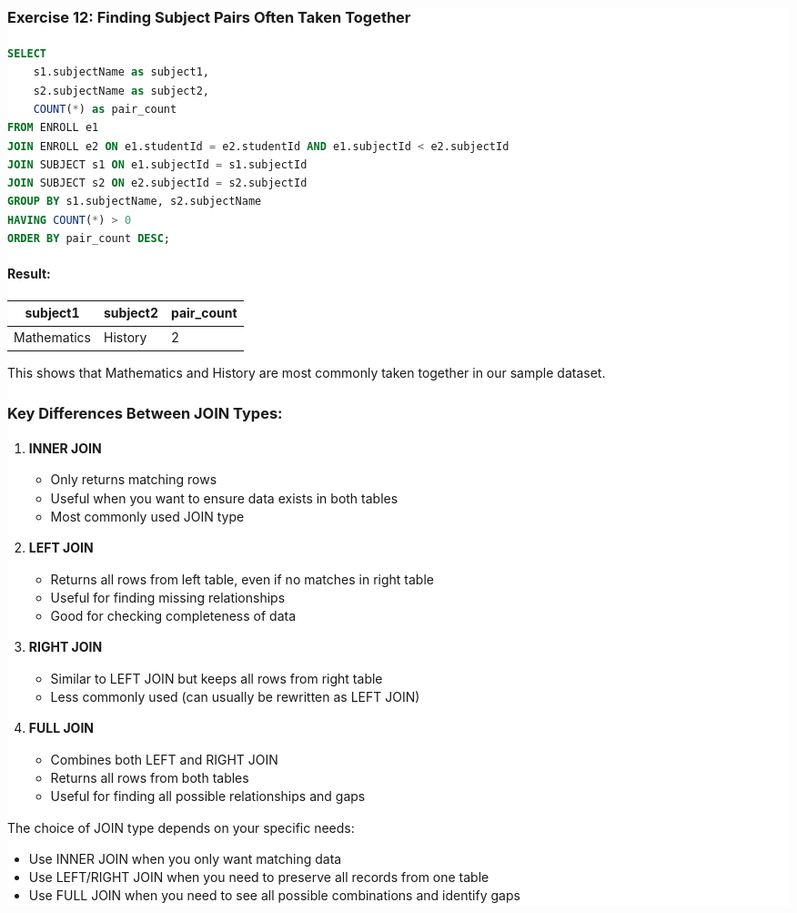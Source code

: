 ### Exercise 12: Finding Subject Pairs Often Taken Together

```sql
SELECT
    s1.subjectName as subject1,
    s2.subjectName as subject2,
    COUNT(*) as pair_count
FROM ENROLL e1
JOIN ENROLL e2 ON e1.studentId = e2.studentId AND e1.subjectId < e2.subjectId
JOIN SUBJECT s1 ON e1.subjectId = s1.subjectId
JOIN SUBJECT s2 ON e2.subjectId = s2.subjectId
GROUP BY s1.subjectName, s2.subjectName
HAVING COUNT(*) > 0
ORDER BY pair_count DESC;
```

#### Result:

| subject1    | subject2 | pair_count |
| ----------- | -------- | ---------- |
| Mathematics | History  | 2          |

This shows that Mathematics and History are most commonly taken together in our sample dataset.

### Key Differences Between JOIN Types:

1. **INNER JOIN**

   - Only returns matching rows
   - Useful when you want to ensure data exists in both tables
   - Most commonly used JOIN type

2. **LEFT JOIN**

   - Returns all rows from left table, even if no matches in right table
   - Useful for finding missing relationships
   - Good for checking completeness of data

3. **RIGHT JOIN**

   - Similar to LEFT JOIN but keeps all rows from right table
   - Less commonly used (can usually be rewritten as LEFT JOIN)

4. **FULL JOIN**
   - Combines both LEFT and RIGHT JOIN
   - Returns all rows from both tables
   - Useful for finding all possible relationships and gaps

The choice of JOIN type depends on your specific needs:

- Use INNER JOIN when you only want matching data
- Use LEFT/RIGHT JOIN when you need to preserve all records from one table
- Use FULL JOIN when you need to see all possible combinations and identify gaps
